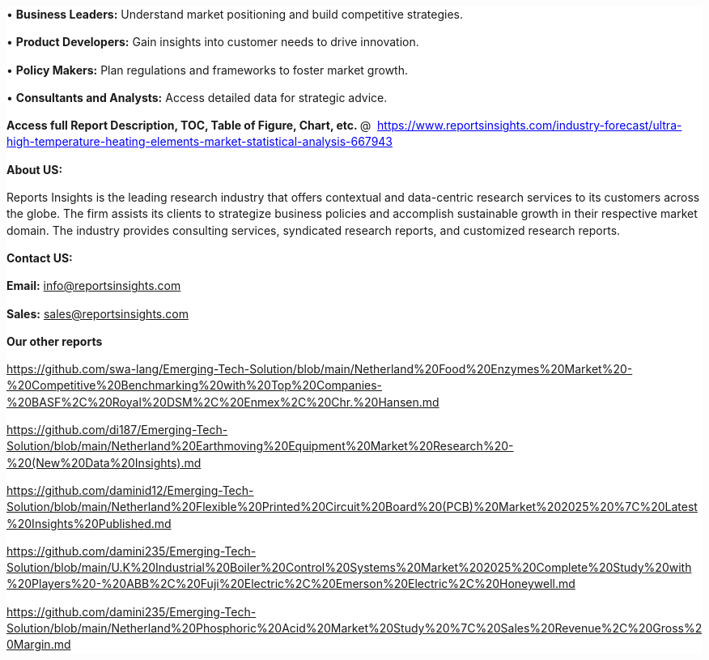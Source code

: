 • <strong>Business Leaders:</strong> Understand market positioning and build competitive strategies.

• <strong>Product Developers:</strong> Gain insights into customer needs to drive innovation.

• <strong>Policy Makers:</strong> Plan regulations and frameworks to foster market growth.

• <strong>Consultants and Analysts:</strong> Access detailed data for strategic advice.
</ul>
<strong>Access full Report Description, TOC, Table of Figure, Chart, etc. </strong>@  <a href=https://www.reportsinsights.com/industry-forecast/ultra-high-temperature-heating-elements-market-statistical-analysis-667943 style=color:#0000ff;>https://www.reportsinsights.com/industry-forecast/ultra-high-temperature-heating-elements-market-statistical-analysis-667943</a></font>

<strong><strong>About US</strong>:</strong>

Reports Insights is the leading research industry that offers contextual and data-centric research services to its customers across the globe. The firm assists its clients to strategize business policies and accomplish sustainable growth in their respective market domain. The industry provides consulting services, syndicated research reports, and customized research reports.

<strong>Contact US:</strong>

<p class=""""><b>Email:</b> <a href=mailto:info@reportsinsights.com>info@reportsinsights.com</a></p>
<p class=""""><b>Sales:</b> <a href=mailto:sales@reportsinsights.com>sales@reportsinsights.com</a></p>

<strong>Our other reports</strong>

<a href=https://github.com/swa-lang/Emerging-Tech-Solution/blob/main/Netherland%20Food%20Enzymes%20Market%20-%20Competitive%20Benchmarking%20with%20Top%20Companies-%20BASF%2C%20Royal%20DSM%2C%20Enmex%2C%20Chr.%20Hansen.md>https://github.com/swa-lang/Emerging-Tech-Solution/blob/main/Netherland%20Food%20Enzymes%20Market%20-%20Competitive%20Benchmarking%20with%20Top%20Companies-%20BASF%2C%20Royal%20DSM%2C%20Enmex%2C%20Chr.%20Hansen.md</a>

<a href=https://github.com/di187/Emerging-Tech-Solution/blob/main/Netherland%20Earthmoving%20Equipment%20Market%20Research%20-%20(New%20Data%20Insights).md>https://github.com/di187/Emerging-Tech-Solution/blob/main/Netherland%20Earthmoving%20Equipment%20Market%20Research%20-%20(New%20Data%20Insights).md</a>

<a href=https://github.com/daminid12/Emerging-Tech-Solution/blob/main/Netherland%20Flexible%20Printed%20Circuit%20Board%20(PCB)%20Market%202025%20%7C%20Latest%20Insights%20Published.md>https://github.com/daminid12/Emerging-Tech-Solution/blob/main/Netherland%20Flexible%20Printed%20Circuit%20Board%20(PCB)%20Market%202025%20%7C%20Latest%20Insights%20Published.md</a>

<a href=https://github.com/damini235/Emerging-Tech-Solution/blob/main/U.K%20Industrial%20Boiler%20Control%20Systems%20Market%202025%20Complete%20Study%20with%20Players%20-%20ABB%2C%20Fuji%20Electric%2C%20Emerson%20Electric%2C%20Honeywell.md>https://github.com/damini235/Emerging-Tech-Solution/blob/main/U.K%20Industrial%20Boiler%20Control%20Systems%20Market%202025%20Complete%20Study%20with%20Players%20-%20ABB%2C%20Fuji%20Electric%2C%20Emerson%20Electric%2C%20Honeywell.md</a>

<a href=https://github.com/damini235/Emerging-Tech-Solution/blob/main/Netherland%20Phosphoric%20Acid%20Market%20Study%20%7C%20Sales%20Revenue%2C%20Gross%20Margin.md>https://github.com/damini235/Emerging-Tech-Solution/blob/main/Netherland%20Phosphoric%20Acid%20Market%20Study%20%7C%20Sales%20Revenue%2C%20Gross%20Margin.md</a>
